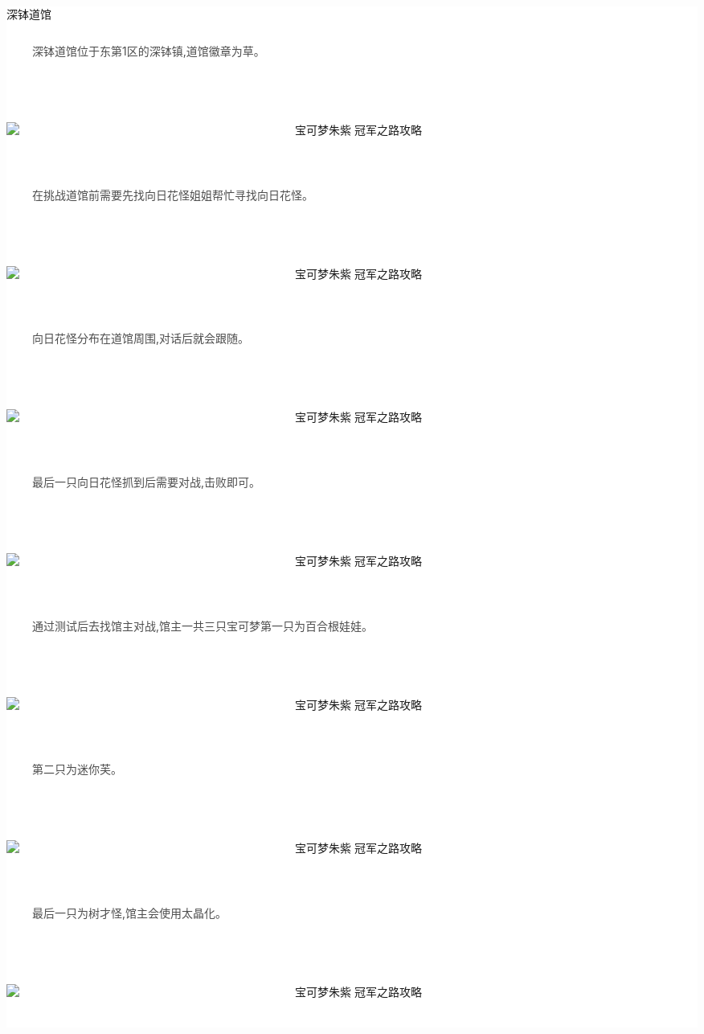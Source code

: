 深钵道馆</h2><p style="padding: 0px; margin-top: 20px; margin-bottom: 20px; list-style-type: none; border: 0px; color: rgb(78, 78, 78); line-height: 32px; word-break: break-all; white-space: normal; background-color: rgb(255, 255, 255); text-indent: 2em; text-align: left;">&nbsp;深钵道馆位于东第1区的深钵镇,道馆徽章为草。</p><p style="padding: 0px; margin-top: 20px; margin-bottom: 20px; list-style-type: none; border: 0px; color: rgb(78, 78, 78); line-height: 32px; text-align: left; word-break: break-all; white-space: normal; background-color: rgb(255, 255, 255); text-indent: 2em;"><br/></p><p style="text-align: center;"><span style="cursor: pointer;"><img src="https://2cy.202588.cn//wp-content/uploads/2024/12/20241219_6763f8b9d7eaf.webp"  style="display:block; margin-left:auto; margin-right:auto;width:100%;height:auto;" alt="宝可梦朱紫 冠军之路攻略"></span></p><p><br/></p><p style="padding: 0px; margin-top: 20px; margin-bottom: 20px; list-style-type: none; border: 0px; color: rgb(78, 78, 78); line-height: 32px; word-break: break-all; white-space: normal; background-color: rgb(255, 255, 255); text-indent: 2em; text-align: left;">&nbsp;在挑战道馆前需要先找向日花怪姐姐帮忙寻找向日花怪。</p><p style="padding: 0px; margin-top: 20px; margin-bottom: 20px; list-style-type: none; border: 0px; color: rgb(78, 78, 78); line-height: 32px; text-align: left; word-break: break-all; white-space: normal; background-color: rgb(255, 255, 255); text-indent: 2em;"><br/></p><p style="text-align: center;"><span style="cursor: pointer;"><img src="https://2cy.202588.cn//wp-content/uploads/2024/12/20241219_6763f8b9f3edc.webp"  style="display:block; margin-left:auto; margin-right:auto;width:100%;height:auto;" alt="宝可梦朱紫 冠军之路攻略"></span></p><p><br/></p><p style="padding: 0px; margin-top: 20px; margin-bottom: 20px; list-style-type: none; border: 0px; color: rgb(78, 78, 78); line-height: 32px; word-break: break-all; white-space: normal; background-color: rgb(255, 255, 255); text-indent: 2em; text-align: left;">&nbsp;向日花怪分布在道馆周围,对话后就会跟随。</p><p style="padding: 0px; margin-top: 20px; margin-bottom: 20px; list-style-type: none; border: 0px; color: rgb(78, 78, 78); line-height: 32px; text-align: left; word-break: break-all; white-space: normal; background-color: rgb(255, 255, 255); text-indent: 2em;"><br/></p><p style="text-align: center;"><span style="cursor: pointer;"><img src="https://2cy.202588.cn//wp-content/uploads/2024/12/20241219_6763f8ba1dc33.webp"  style="display:block; margin-left:auto; margin-right:auto;width:100%;height:auto;" alt="宝可梦朱紫 冠军之路攻略"></span></p><p><br/></p><p style="padding: 0px; margin-top: 20px; margin-bottom: 20px; list-style-type: none; border: 0px; color: rgb(78, 78, 78); line-height: 32px; word-break: break-all; white-space: normal; background-color: rgb(255, 255, 255); text-indent: 2em; text-align: left;">&nbsp;最后一只向日花怪抓到后需要对战,击败即可。</p><p style="padding: 0px; margin-top: 20px; margin-bottom: 20px; list-style-type: none; border: 0px; color: rgb(78, 78, 78); line-height: 32px; text-align: left; word-break: break-all; white-space: normal; background-color: rgb(255, 255, 255); text-indent: 2em;"><br/></p><p style="text-align: center;"><span style="cursor: pointer;"><img src="https://2cy.202588.cn//wp-content/uploads/2024/12/20241219_6763f8ba38f31.webp"  style="display:block; margin-left:auto; margin-right:auto;width:100%;height:auto;" alt="宝可梦朱紫 冠军之路攻略"></span></p><p><br/></p><p style="padding: 0px; margin-top: 20px; margin-bottom: 20px; list-style-type: none; border: 0px; color: rgb(78, 78, 78); line-height: 32px; word-break: break-all; white-space: normal; background-color: rgb(255, 255, 255); text-indent: 2em; text-align: left;">&nbsp;通过测试后去找馆主对战,馆主一共三只宝可梦第一只为百合根娃娃。</p><p style="padding: 0px; margin-top: 20px; margin-bottom: 20px; list-style-type: none; border: 0px; color: rgb(78, 78, 78); line-height: 32px; text-align: left; word-break: break-all; white-space: normal; background-color: rgb(255, 255, 255); text-indent: 2em;"><br/></p><p style="text-align: center;"><span style="cursor: pointer;"><img src="https://2cy.202588.cn//wp-content/uploads/2024/12/20241219_6763f8ba52a05.webp"  style="display:block; margin-left:auto; margin-right:auto;width:100%;height:auto;" alt="宝可梦朱紫 冠军之路攻略"></span></p><p><br/></p><p style="padding: 0px; margin-top: 20px; margin-bottom: 20px; list-style-type: none; border: 0px; color: rgb(78, 78, 78); line-height: 32px; word-break: break-all; white-space: normal; background-color: rgb(255, 255, 255); text-indent: 2em; text-align: left;">&nbsp;第二只为迷你芙。</p><p style="padding: 0px; margin-top: 20px; margin-bottom: 20px; list-style-type: none; border: 0px; color: rgb(78, 78, 78); line-height: 32px; text-align: left; word-break: break-all; white-space: normal; background-color: rgb(255, 255, 255); text-indent: 2em;"><br/></p><p style="text-align: center;"><span style="cursor: pointer;"><img src="https://2cy.202588.cn//wp-content/uploads/2024/12/20241219_6763f8ba671fa.webp"  style="display:block; margin-left:auto; margin-right:auto;width:100%;height:auto;" alt="宝可梦朱紫 冠军之路攻略"></span></p><p><br/></p><p style="padding: 0px; margin-top: 20px; margin-bottom: 20px; list-style-type: none; border: 0px; color: rgb(78, 78, 78); line-height: 32px; word-break: break-all; white-space: normal; background-color: rgb(255, 255, 255); text-indent: 2em; text-align: left;">&nbsp;最后一只为树才怪,馆主会使用太晶化。</p><p style="padding: 0px; margin-top: 20px; margin-bottom: 20px; list-style-type: none; border: 0px; color: rgb(78, 78, 78); line-height: 32px; text-align: left; word-break: break-all; white-space: normal; background-color: rgb(255, 255, 255); text-indent: 2em;"><br/></p><p style="text-align: center;"><span style="cursor: pointer;"><img src="https://2cy.202588.cn//wp-content/uploads/2024/12/20241219_6763f8ba8757c.webp"  style="display:block; margin-left:auto; margin-right:auto;width:100%;height:auto;" alt="宝可梦朱紫 冠军之路攻略"></span></p><p><br/></p>